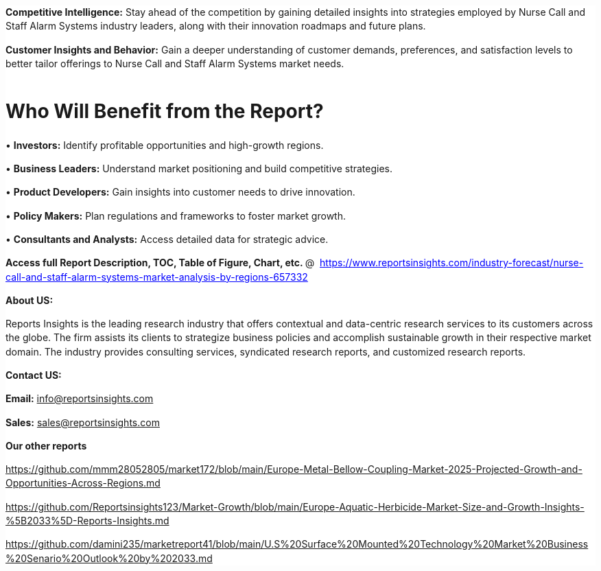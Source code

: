 <strong>Competitive Intelligence:</strong>
Stay ahead of the competition by gaining detailed insights into strategies employed by Nurse Call and Staff Alarm Systems industry leaders, along with their innovation roadmaps and future plans.

<strong>Customer Insights and Behavior:</strong>
Gain a deeper understanding of customer demands, preferences, and satisfaction levels to better tailor offerings to Nurse Call and Staff Alarm Systems market needs.

# <strong>Who Will Benefit from the Report?</strong>

• <strong>Investors:</strong> Identify profitable opportunities and high-growth regions.

• <strong>Business Leaders:</strong> Understand market positioning and build competitive strategies.

• <strong>Product Developers:</strong> Gain insights into customer needs to drive innovation.

• <strong>Policy Makers:</strong> Plan regulations and frameworks to foster market growth.

• <strong>Consultants and Analysts:</strong> Access detailed data for strategic advice.
</ul>
<strong>Access full Report Description, TOC, Table of Figure, Chart, etc. </strong>@  <a href=https://www.reportsinsights.com/industry-forecast/nurse-call-and-staff-alarm-systems-market-analysis-by-regions-657332 style=color:#0000ff;>https://www.reportsinsights.com/industry-forecast/nurse-call-and-staff-alarm-systems-market-analysis-by-regions-657332</a></font>

<strong><strong>About US</strong>:</strong>

Reports Insights is the leading research industry that offers contextual and data-centric research services to its customers across the globe. The firm assists its clients to strategize business policies and accomplish sustainable growth in their respective market domain. The industry provides consulting services, syndicated research reports, and customized research reports.

<strong>Contact US:</strong>

<p class=""""><b>Email:</b> <a href=mailto:info@reportsinsights.com>info@reportsinsights.com</a></p>
<p class=""""><b>Sales:</b> <a href=mailto:sales@reportsinsights.com>sales@reportsinsights.com</a></p>

<strong>Our other reports</strong>

<a href=https://github.com/mmm28052805/market172/blob/main/Europe-Metal-Bellow-Coupling-Market-2025-Projected-Growth-and-Opportunities-Across-Regions.md>https://github.com/mmm28052805/market172/blob/main/Europe-Metal-Bellow-Coupling-Market-2025-Projected-Growth-and-Opportunities-Across-Regions.md</a>

<a href=https://github.com/Reportsinsights123/Market-Growth/blob/main/Europe-Aquatic-Herbicide-Market-Size-and-Growth-Insights-%5B2033%5D-Reports-Insights.md>https://github.com/Reportsinsights123/Market-Growth/blob/main/Europe-Aquatic-Herbicide-Market-Size-and-Growth-Insights-%5B2033%5D-Reports-Insights.md</a>

<a href=https://github.com/damini235/marketreport41/blob/main/U.S%20Surface%20Mounted%20Technology%20Market%20Business%20Senario%20Outlook%20by%202033.md>https://github.com/damini235/marketreport41/blob/main/U.S%20Surface%20Mounted%20Technology%20Market%20Business%20Senario%20Outlook%20by%202033.md</a>
